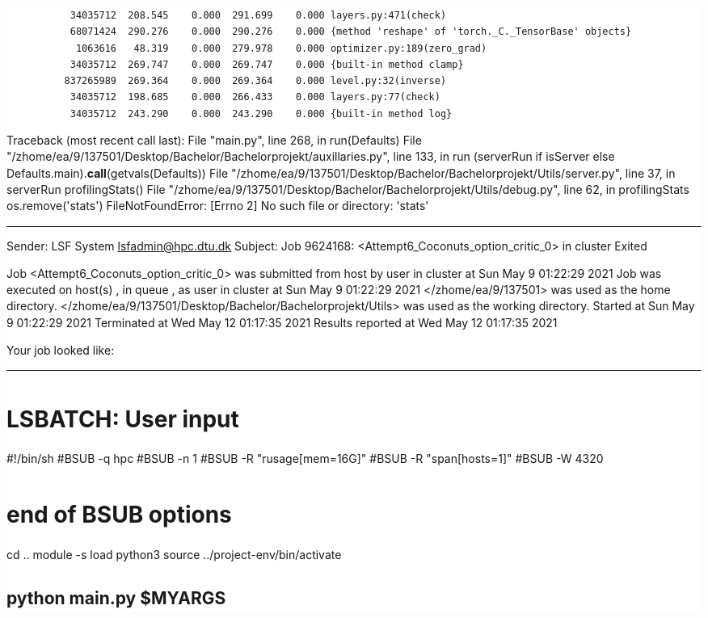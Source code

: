                34035712  208.545    0.000  291.699    0.000 layers.py:471(check)
               68071424  290.276    0.000  290.276    0.000 {method 'reshape' of 'torch._C._TensorBase' objects}
                1063616   48.319    0.000  279.978    0.000 optimizer.py:189(zero_grad)
               34035712  269.747    0.000  269.747    0.000 {built-in method clamp}
              837265989  269.364    0.000  269.364    0.000 level.py:32(inverse)
               34035712  198.685    0.000  266.433    0.000 layers.py:77(check)
               34035712  243.290    0.000  243.290    0.000 {built-in method log}


Traceback (most recent call last):
  File "main.py", line 268, in <module>
    run(Defaults)
  File "/zhome/ea/9/137501/Desktop/Bachelor/Bachelorprojekt/auxillaries.py", line 133, in run
    (serverRun if isServer else Defaults.main).__call__(getvals(Defaults))
  File "/zhome/ea/9/137501/Desktop/Bachelor/Bachelorprojekt/Utils/server.py", line 37, in serverRun
    profilingStats()
  File "/zhome/ea/9/137501/Desktop/Bachelor/Bachelorprojekt/Utils/debug.py", line 62, in profilingStats
    os.remove('stats')
FileNotFoundError: [Errno 2] No such file or directory: 'stats'

------------------------------------------------------------
Sender: LSF System <lsfadmin@hpc.dtu.dk>
Subject: Job 9624168: <Attempt6_Coconuts_option_critic_0> in cluster <dcc> Exited

Job <Attempt6_Coconuts_option_critic_0> was submitted from host <gbarlogin1> by user <s183914> in cluster <dcc> at Sun May  9 01:22:29 2021
Job was executed on host(s) <n-62-11-61>, in queue <hpc>, as user <s183914> in cluster <dcc> at Sun May  9 01:22:29 2021
</zhome/ea/9/137501> was used as the home directory.
</zhome/ea/9/137501/Desktop/Bachelor/Bachelorprojekt/Utils> was used as the working directory.
Started at Sun May  9 01:22:29 2021
Terminated at Wed May 12 01:17:35 2021
Results reported at Wed May 12 01:17:35 2021

Your job looked like:

------------------------------------------------------------
# LSBATCH: User input
#!/bin/sh
#BSUB -q hpc
#BSUB -n 1
#BSUB -R "rusage[mem=16G]"
#BSUB -R "span[hosts=1]"
#BSUB -W 4320
# end of BSUB options
cd ..
module -s load python3
source ../project-env/bin/activate

python main.py $MYARGS
------------------------------------------------------------
